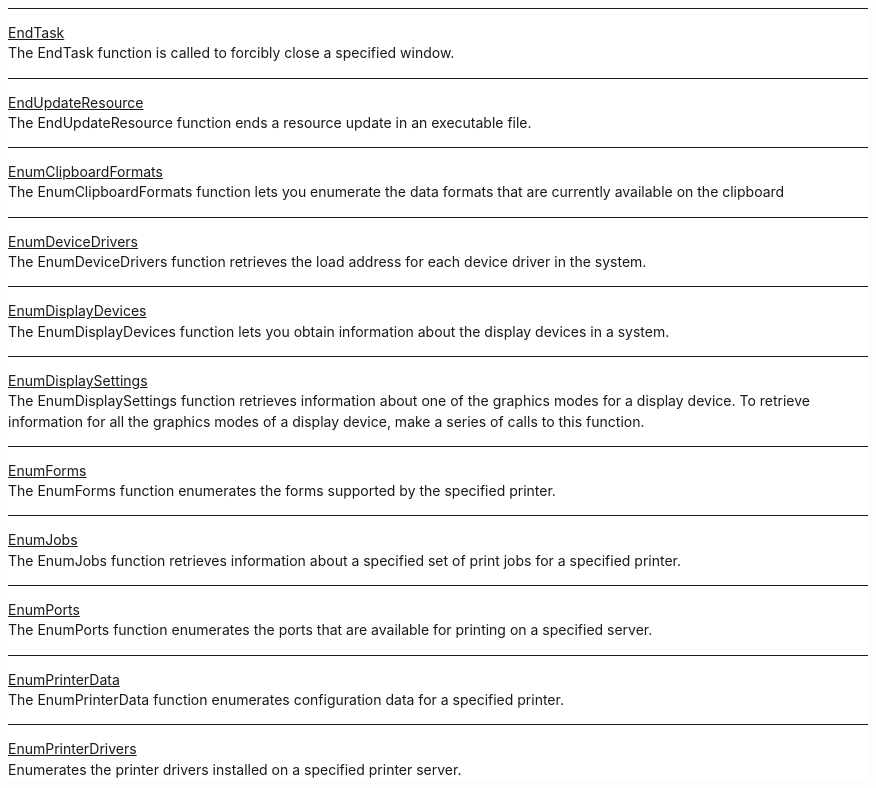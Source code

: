 ***  

[EndTask](libraries/user32/EndTask.md)  
The EndTask function is called to forcibly close a specified window.  

***  

[EndUpdateResource](libraries/kernel32/EndUpdateResource.md)  
The EndUpdateResource function ends a resource update in an executable file.  

***  

[EnumClipboardFormats](libraries/user32/EnumClipboardFormats.md)  
The EnumClipboardFormats function lets you enumerate the data formats that are currently available on the clipboard  

***  

[EnumDeviceDrivers](libraries/psapi/EnumDeviceDrivers.md)  
The EnumDeviceDrivers function retrieves the load address for each device driver in the system.  

***  

[EnumDisplayDevices](libraries/user32/EnumDisplayDevices.md)  
The EnumDisplayDevices function lets you obtain information about the display devices in a system.   

***  

[EnumDisplaySettings](libraries/user32/EnumDisplaySettings.md)  
The EnumDisplaySettings function retrieves information about one of the graphics modes for a display device. To retrieve information for all the graphics modes of a display device, make a series of calls to this function.  

***  

[EnumForms](libraries/winspool.drv/EnumForms.md)  
The EnumForms function enumerates the forms supported by the specified printer.  

***  

[EnumJobs](libraries/winspool.drv/EnumJobs.md)  
The EnumJobs function retrieves information about a specified set of print jobs for a specified printer.   

***  

[EnumPorts](libraries/winspool.drv/EnumPorts.md)  
The EnumPorts function enumerates the ports that are available for printing on a specified server.  

***  

[EnumPrinterData](libraries/winspool.drv/EnumPrinterData.md)  
The EnumPrinterData function enumerates configuration data for a specified printer.   

***  

[EnumPrinterDrivers](libraries/winspool.drv/EnumPrinterDrivers.md)  
Enumerates the printer drivers installed on a specified printer server.  
